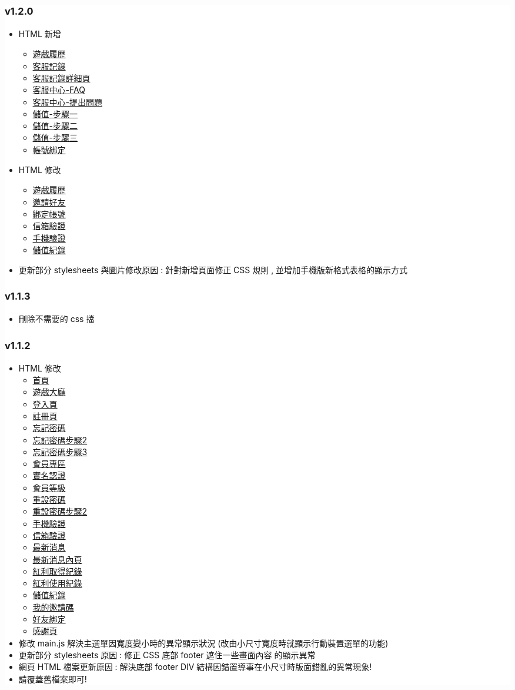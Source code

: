 ### v1.2.0
- HTML 新增
    - [遊戲履歷](http://wgpd.gitlab.wegames.com.tw/prototype/game-log.html)
    - [客服記錄](http://wgpd.gitlab.wegames.com.tw/prototype/request-list.html)
    - [客服記錄詳細頁](http://wgpd.gitlab.wegames.com.tw/prototype/request-detail.html)
    - [客服中心-FAQ](http://wgpd.gitlab.wegames.com.tw/prototype/request.html)
    - [客服中心-提出問題](http://wgpd.gitlab.wegames.com.tw/prototype/faq.html)
    - [儲值-步驟一](http://wgpd.gitlab.wegames.com.tw/prototype/payment.html)
    - [儲值-步驟二](http://wgpd.gitlab.wegames.com.tw/prototype/payment-step2.html)
    - [儲值-步驟三](http://wgpd.gitlab.wegames.com.tw/prototype/payment-step3.html)
    - [帳號綁定](http://wgpd.gitlab.wegames.com.tw/prototype/binding.html)
- HTML 修改
    - [遊戲履歷](http://wgpd.gitlab.wegames.com.tw/prototype/game-log.html)
    - [邀請好友](http://wgpd.gitlab.wegames.com.tw/prototype/frined-invite.html)
    - [綁定帳號](http://wgpd.gitlab.wegames.com.tw/prototype/binding.html)
    - [信箱驗證](http://wgpd.gitlab.wegames.com.tw/prototype/email-verify.html)
    - [手機驗證](http://wgpd.gitlab.wegames.com.tw/prototype/cellphone-verify.html)
    - [儲值紀錄](http://wgpd.gitlab.wegames.com.tw/prototype/payment-list.html)

- 更新部分 stylesheets 與圖片修改原因 : 針對新增頁面修正 CSS 規則 , 並增加手機版新格式表格的顯示方式

### v1.1.3

- 刪除不需要的 css 擋

### v1.1.2
- HTML 修改
    - [首頁](http://wgpd.gitlab.wegames.com.tw/prototype/index.html)
    - [遊戲大廳](http://wgpd.gitlab.wegames.com.tw/prototype/game-center.html)
    - [登入頁](http://wgpd.gitlab.wegames.com.tw/prototype/login.html)
    - [註冊頁](http://wgpd.gitlab.wegames.com.tw/prototype/register.html)
    - [忘記密碼](http://wgpd.gitlab.wegames.com.tw/prototype/forget-password.html)
    - [忘記密碼步驟2](http://wgpd.gitlab.wegames.com.tw/prototype/forget-password-step2.html)
    - [忘記密碼步驟3](http://wgpd.gitlab.wegames.com.tw/prototype/forget-password-step3.html)
    - [會員專區](http://wgpd.gitlab.wegames.com.tw/prototype/edit-account.html)
    - [實名認證](http://wgpd.gitlab.wegames.com.tw/prototype/realname-verify.html)
    - [會員等級](http://wgpd.gitlab.wegames.com.tw/prototype/rule.html)
    - [重設密碼](http://wgpd.gitlab.wegames.com.tw/prototype/reset-password.html)
    - [重設密碼步驟2](http://wgpd.gitlab.wegames.com.tw/prototype/reset-password-step2.html)
    - [手機驗證](http://wgpd.gitlab.wegames.com.tw/prototype/cellphone-verify.html)
    - [信箱驗證](http://wgpd.gitlab.wegames.com.tw/prototype/email-verify.html)
    - [最新消息](http://wgpd.gitlab.wegames.com.tw/prototype/news-list.html)
    - [最新消息內頁](http://wgpd.gitlab.wegames.com.tw/prototype/news-detail.html)
    - [紅利取得紀錄](http://wgpd.gitlab.wegames.com.tw/prototype/point-list-get.html)
    - [紅利使用紀錄](http://wgpd.gitlab.wegames.com.tw/prototype/point-list-used.html)
    - [儲值紀錄](http://wgpd.gitlab.wegames.com.tw/prototype/payment-list.html)
    - [我的邀請碼](http://wgpd.gitlab.wegames.com.tw/prototype/frined-invite.html)
    - [好友綁定](http://wgpd.gitlab.wegames.com.tw/prototype/frined-binding.html)
    - [感謝頁](http://wgpd.gitlab.wegames.com.tw/prototype/thankyou.html)
- 修改 main.js 解決主選單因寬度變小時的異常顯示狀況 (改由小尺寸寬度時就顯示行動裝置選單的功能)
- 更新部分 stylesheets 原因 : 修正 CSS 底部 footer 遮住一些畫面內容 的顯示異常 
- 網頁 HTML 檔案更新原因 : 解決底部 footer DIV 結構因錯置導事在小尺寸時版面錯亂的異常現象!
- 請覆蓋舊檔案即可!
